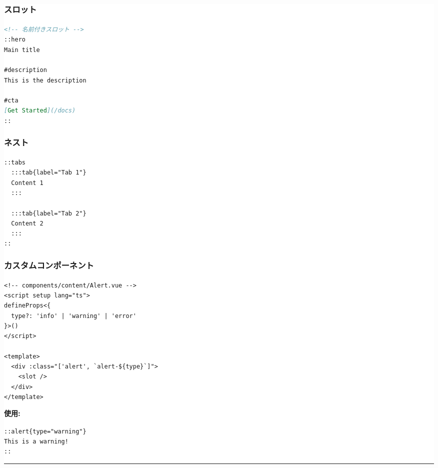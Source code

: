 ### スロット

```markdown
<!-- 名前付きスロット -->
::hero
Main title

#description
This is the description

#cta
[Get Started](/docs)
::
```

### ネスト

```markdown
::tabs
  :::tab{label="Tab 1"}
  Content 1
  :::

  :::tab{label="Tab 2"}
  Content 2
  :::
::
```

### カスタムコンポーネント

```vue
<!-- components/content/Alert.vue -->
<script setup lang="ts">
defineProps<{
  type?: 'info' | 'warning' | 'error'
}>()
</script>

<template>
  <div :class="['alert', `alert-${type}`]">
    <slot />
  </div>
</template>
```

**使用:**
```markdown
::alert{type="warning"}
This is a warning!
::
```

---
